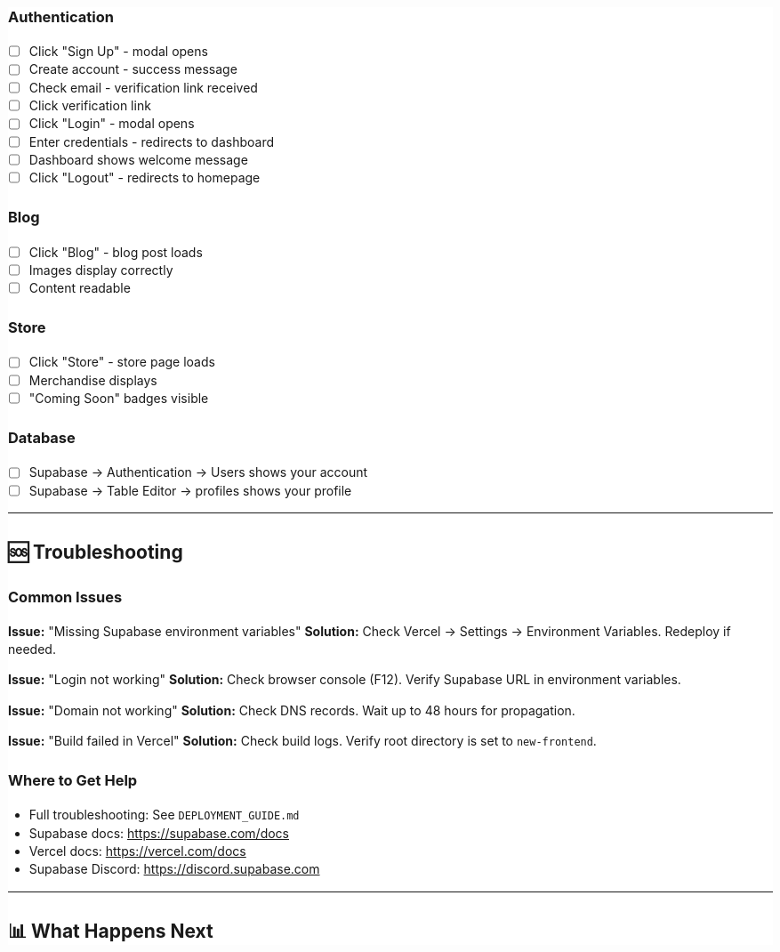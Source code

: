 ### Authentication
- [ ] Click "Sign Up" - modal opens
- [ ] Create account - success message
- [ ] Check email - verification link received
- [ ] Click verification link
- [ ] Click "Login" - modal opens
- [ ] Enter credentials - redirects to dashboard
- [ ] Dashboard shows welcome message
- [ ] Click "Logout" - redirects to homepage

### Blog
- [ ] Click "Blog" - blog post loads
- [ ] Images display correctly
- [ ] Content readable

### Store
- [ ] Click "Store" - store page loads
- [ ] Merchandise displays
- [ ] "Coming Soon" badges visible

### Database
- [ ] Supabase → Authentication → Users shows your account
- [ ] Supabase → Table Editor → profiles shows your profile

---

## 🆘 Troubleshooting

### Common Issues

**Issue:** "Missing Supabase environment variables"
**Solution:** Check Vercel → Settings → Environment Variables. Redeploy if needed.

**Issue:** "Login not working"
**Solution:** Check browser console (F12). Verify Supabase URL in environment variables.

**Issue:** "Domain not working"
**Solution:** Check DNS records. Wait up to 48 hours for propagation.

**Issue:** "Build failed in Vercel"
**Solution:** Check build logs. Verify root directory is set to `new-frontend`.

### Where to Get Help
- Full troubleshooting: See `DEPLOYMENT_GUIDE.md`
- Supabase docs: https://supabase.com/docs
- Vercel docs: https://vercel.com/docs
- Supabase Discord: https://discord.supabase.com

---

## 📊 What Happens Next
